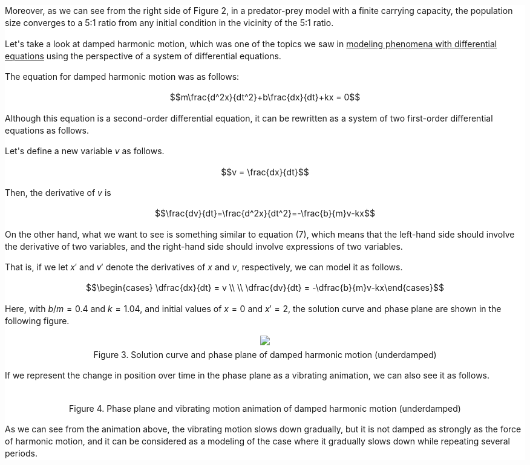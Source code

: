 Moreover, as we can see from the right side of Figure 2, in a predator-prey model with a finite carrying capacity, the population size converges to a 5:1 ratio from any initial condition in the vicinity of the 5:1 ratio.

Let's take a look at damped harmonic motion, which was one of the topics we saw in [modeling phenomena with differential equations](https://angeloyeo.github.io/2021/05/01/modeling_with_differential_equation_en.html) using the perspective of a system of differential equations.

The equation for damped harmonic motion was as follows:

$$m\frac{d^2x}{dt^2}+b\frac{dx}{dt}+kx = 0$$

Although this equation is a second-order differential equation, it can be rewritten as a system of two first-order differential equations as follows.

Let's define a new variable $v$ as follows.

$$v = \frac{dx}{dt}$$

Then, the derivative of $v$ is

$$\frac{dv}{dt}=\frac{d^2x}{dt^2}=-\frac{b}{m}v-kx$$

On the other hand, what we want to see is something similar to equation (7), which means that the left-hand side should involve the derivative of two variables, and the right-hand side should involve expressions of two variables.

That is, if we let $x'$ and $v'$ denote the derivatives of $x$ and $v$, respectively, we can model it as follows.

$$\begin{cases}  \dfrac{dx}{dt} = v \\ \\  \dfrac{dv}{dt} = -\dfrac{b}{m}v-kx\end{cases}$$

Here, with $b/m=0.4$ and $k=1.04$, and initial values of $x=0$ and $x'=2$, the solution curve and phase plane are shown in the following figure.

<p align = "center">
  <img src = "https://raw.githubusercontent.com/angeloyeo/angeloyeo.github.io/master/pics/2021-05-11-modeling_with_systems/pic3.png">
  <br>
  Figure 3. Solution curve and phase plane of damped harmonic motion (underdamped)
</p>

If we represent the change in position over time in the phase plane as a vibrating animation, we can also see it as follows.

<p align = "center">
  <video width = "100%" height = "auto" loop autoplay controls muted>
    <source src = "https://raw.githubusercontent.com/angeloyeo/angeloyeo.github.io/master/pics/2021-05-11-modeling_with_systems/damped_motion.mp4">
  </video>
  <br>
  Figure 4. Phase plane and vibrating motion animation of damped harmonic motion (underdamped)
</p>

As we can see from the animation above, the vibrating motion slows down gradually, but it is not damped as strongly as the force of harmonic motion, and it can be considered as a modeling of the case where it gradually slows down while repeating several periods.